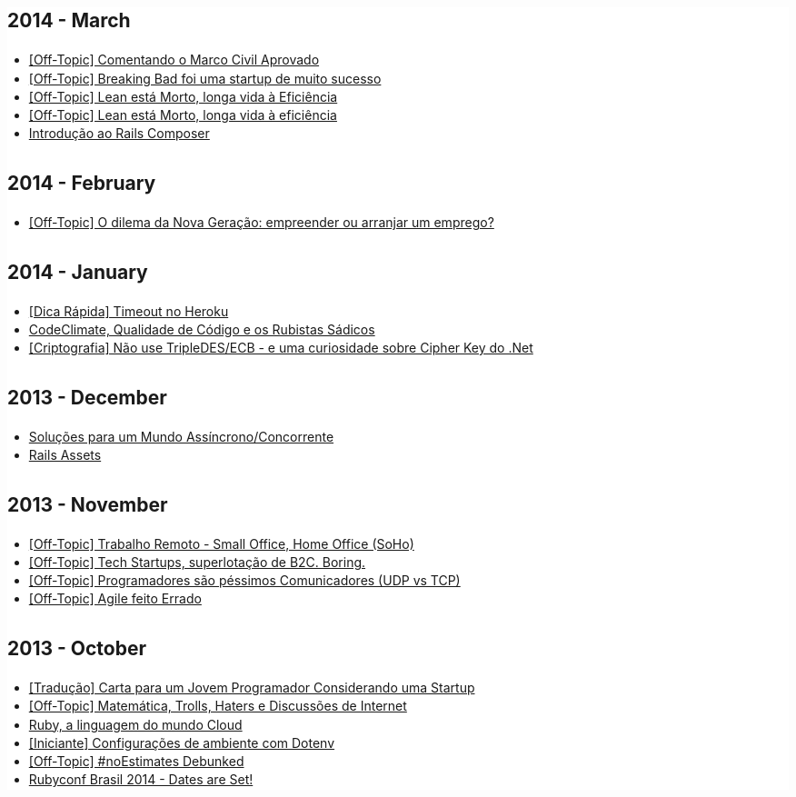 ## 2014 - March

- [\[Off-Topic\] Comentando o Marco Civil Aprovado](content/2014/03/30/off-topic-comentando-o-marco-civil-aprovado/)
- [\[Off-Topic\] Breaking Bad foi uma startup de muito sucesso](content/2014/03/28/off-topic-breaking-bad-foi-uma-startup-de-muito-sucesso/)
- [\[Off-Topic\] Lean está Morto, longa vida à Eficiência](content/2014/03/27/off-topic-lean-esta-morto-longa-vida-a-eficiencia/)
- [\[Off-Topic\] Lean está Morto, longa vida à eficiência](content/2014/03/27/off-topic-lean-esta-morto-longa-vida-a-eficiencia-833d3284-08e3-4162-a8d1-b528e71c0616/)
- [Introdução ao Rails Composer](content/2014/03/25/introducao-ao-rails-composer/)

## 2014 - February

- [\[Off-Topic\] O dilema da Nova Geração: empreender ou arranjar um emprego?](content/2014/02/20/off-topic-o-dilema-da-nova-geracao-empreender-ou-arranjar-um-emprego/)

## 2014 - January

- [\[Dica Rápida\] Timeout no Heroku](content/2014/01/31/dica-rapida-timeout-no-heroku/)
- [CodeClimate, Qualidade de Código e os Rubistas Sádicos](content/2014/01/30/codeclimate-qualidade-de-codigo-e-os-rubistas-sadicos/)
- [\[Criptografia\] Não use TripleDES/ECB - e uma curiosidade sobre Cipher Key do .Net](content/2014/01/13/criptografia-nao-use-tripledes-ecb-e-uma-curiosidade-sobre-cipher-key-do-net/)

## 2013 - December

- [Soluções para um Mundo Assíncrono/Concorrente](content/2013/12/23/solucoes-para-um-mundo-assincrono-concorrente/)
- [Rails Assets](content/2013/12/13/rails-assets/)

## 2013 - November

- [\[Off-Topic\] Trabalho Remoto - Small Office, Home Office (SoHo)](content/2013/11/18/off-topic-trabalho-remoto-small-office-home-office-soho/)
- [\[Off-Topic\] Tech Startups, superlotação de B2C. Boring.](content/2013/11/14/off-topic-tech-startups-superlotacao-de-b2c-boring/)
- [\[Off-Topic\] Programadores são péssimos Comunicadores (UDP vs TCP)](content/2013/11/02/off-topic-programadores-sao-pessimos-comunicadores-udp-vs-tcp/)
- [\[Off-Topic\] Agile feito Errado](content/2013/11/01/off-topic-agile-feito-errado/)

## 2013 - October

- [\[Tradução\] Carta para um Jovem Programador Considerando uma Startup](content/2013/10/31/traducao-carta-para-um-jovem-programador-considerando-uma-startup/)
- [\[Off-Topic\] Matemática, Trolls, Haters e Discussões de Internet](content/2013/10/30/off-topic-matematica-trolls-haters-e-discussoes-de-internet/)
- [Ruby, a linguagem do mundo Cloud](content/2013/10/29/ruby-a-linguagem-do-mundo-cloud/)
- [\[Iniciante\] Configurações de ambiente com Dotenv](content/2013/10/19/iniciante-configuracoes-de-ambiente-com-dotenv/)
- [\[Off-Topic\] #noEstimates Debunked](content/2013/10/07/off-topic-noestimates-debunked/)
- [Rubyconf Brasil 2014 - Dates are Set!](content/2013/10/07/rubyconf-brasil-2014-dates-are-set/)
